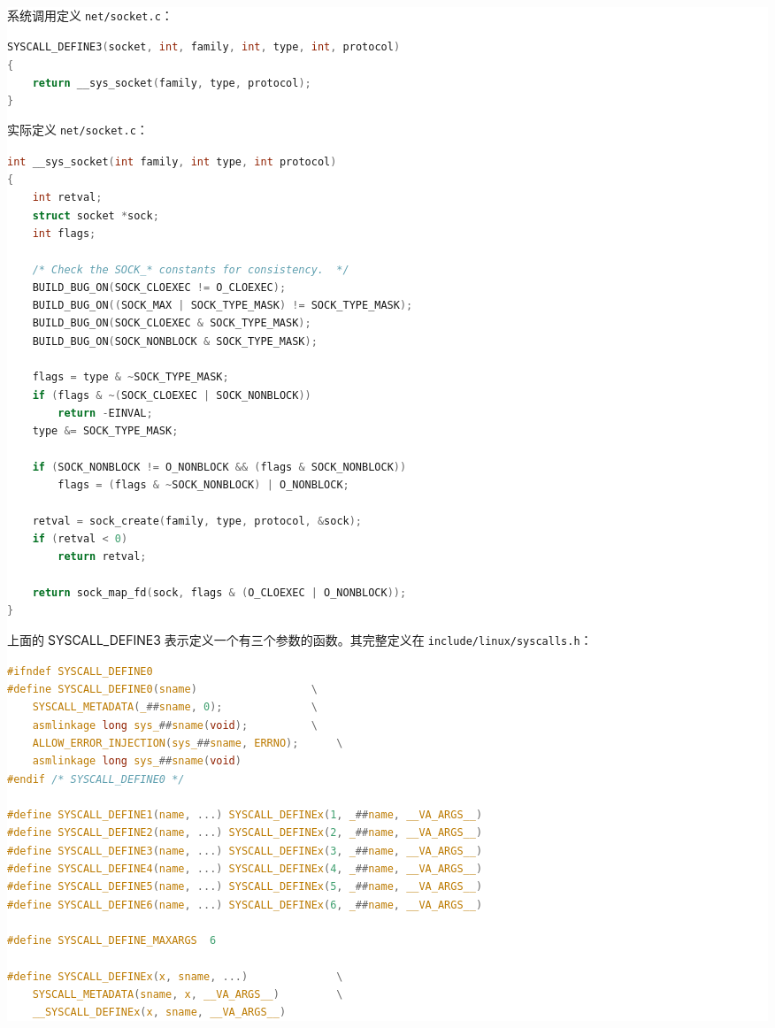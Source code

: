 系统调用定义 `net/socket.c`：

```c
SYSCALL_DEFINE3(socket, int, family, int, type, int, protocol)
{
    return __sys_socket(family, type, protocol);
}
```

实际定义 `net/socket.c`：

```c
int __sys_socket(int family, int type, int protocol)
{
	int retval;
	struct socket *sock;
	int flags;

	/* Check the SOCK_* constants for consistency.  */
	BUILD_BUG_ON(SOCK_CLOEXEC != O_CLOEXEC);
	BUILD_BUG_ON((SOCK_MAX | SOCK_TYPE_MASK) != SOCK_TYPE_MASK);
	BUILD_BUG_ON(SOCK_CLOEXEC & SOCK_TYPE_MASK);
	BUILD_BUG_ON(SOCK_NONBLOCK & SOCK_TYPE_MASK);

	flags = type & ~SOCK_TYPE_MASK;
	if (flags & ~(SOCK_CLOEXEC | SOCK_NONBLOCK))
		return -EINVAL;
	type &= SOCK_TYPE_MASK;

	if (SOCK_NONBLOCK != O_NONBLOCK && (flags & SOCK_NONBLOCK))
		flags = (flags & ~SOCK_NONBLOCK) | O_NONBLOCK;

	retval = sock_create(family, type, protocol, &sock);
	if (retval < 0)
		return retval;

	return sock_map_fd(sock, flags & (O_CLOEXEC | O_NONBLOCK));
}
```

上面的 SYSCALL_DEFINE3 表示定义一个有三个参数的函数。其完整定义在 `include/linux/syscalls.h`：

```c
#ifndef SYSCALL_DEFINE0
#define SYSCALL_DEFINE0(sname)					\
	SYSCALL_METADATA(_##sname, 0);				\
	asmlinkage long sys_##sname(void);			\
	ALLOW_ERROR_INJECTION(sys_##sname, ERRNO);		\
	asmlinkage long sys_##sname(void)
#endif /* SYSCALL_DEFINE0 */

#define SYSCALL_DEFINE1(name, ...) SYSCALL_DEFINEx(1, _##name, __VA_ARGS__)
#define SYSCALL_DEFINE2(name, ...) SYSCALL_DEFINEx(2, _##name, __VA_ARGS__)
#define SYSCALL_DEFINE3(name, ...) SYSCALL_DEFINEx(3, _##name, __VA_ARGS__)
#define SYSCALL_DEFINE4(name, ...) SYSCALL_DEFINEx(4, _##name, __VA_ARGS__)
#define SYSCALL_DEFINE5(name, ...) SYSCALL_DEFINEx(5, _##name, __VA_ARGS__)
#define SYSCALL_DEFINE6(name, ...) SYSCALL_DEFINEx(6, _##name, __VA_ARGS__)

#define SYSCALL_DEFINE_MAXARGS	6

#define SYSCALL_DEFINEx(x, sname, ...)				\
	SYSCALL_METADATA(sname, x, __VA_ARGS__)			\
	__SYSCALL_DEFINEx(x, sname, __VA_ARGS__)
```
